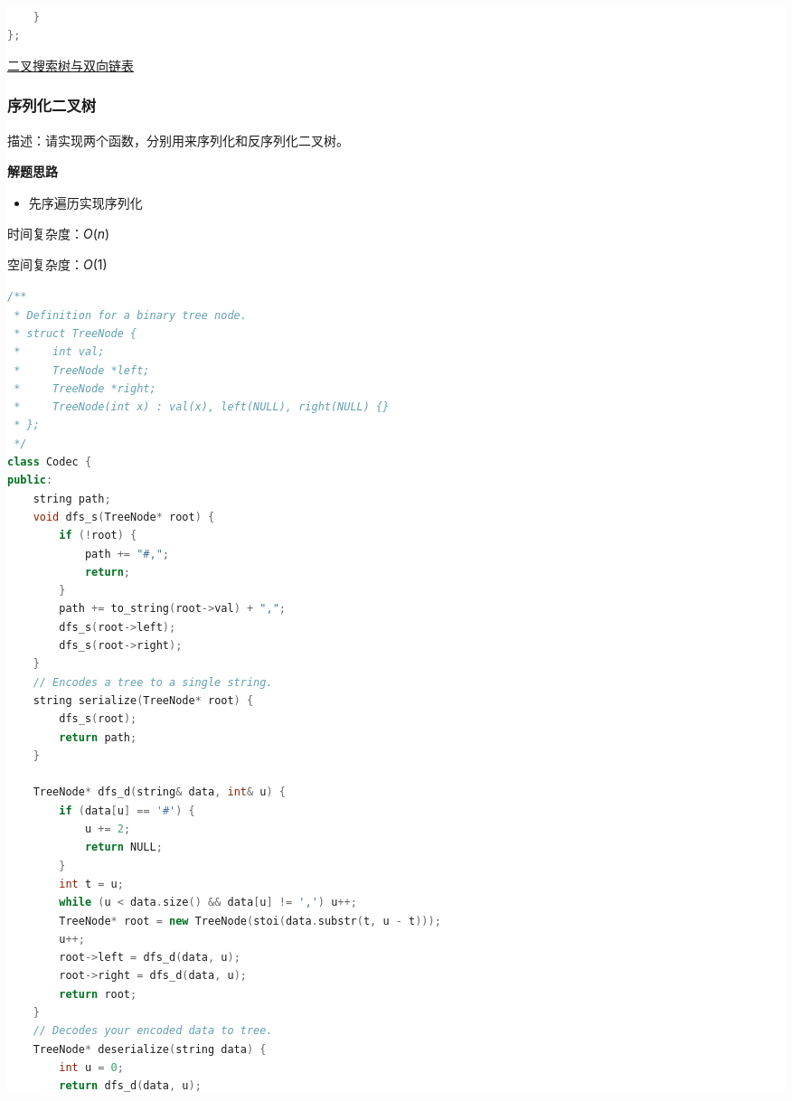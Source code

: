 ```java
    }
};
```



[二叉搜索树与双向链表](https://leetcode-cn.com/problems/er-cha-sou-suo-shu-yu-shuang-xiang-lian-biao-lcof) 





### 序列化二叉树

描述：请实现两个函数，分别用来序列化和反序列化二叉树。

**解题思路**

* 先序遍历实现序列化

时间复杂度：$O(n)$

空间复杂度：$O(1)$

```cpp
/**
 * Definition for a binary tree node.
 * struct TreeNode {
 *     int val;
 *     TreeNode *left;
 *     TreeNode *right;
 *     TreeNode(int x) : val(x), left(NULL), right(NULL) {}
 * };
 */
class Codec {
public:
    string path;
    void dfs_s(TreeNode* root) {
        if (!root) {
            path += "#,";
            return;
        }
        path += to_string(root->val) + ",";
        dfs_s(root->left);
        dfs_s(root->right);
    }
    // Encodes a tree to a single string.
    string serialize(TreeNode* root) {
        dfs_s(root);
        return path;
    }

    TreeNode* dfs_d(string& data, int& u) {
        if (data[u] == '#') {
            u += 2;
            return NULL;
        }
        int t = u;
        while (u < data.size() && data[u] != ',') u++;
        TreeNode* root = new TreeNode(stoi(data.substr(t, u - t)));
        u++;
        root->left = dfs_d(data, u);
        root->right = dfs_d(data, u);
        return root;
    }
    // Decodes your encoded data to tree.
    TreeNode* deserialize(string data) {
        int u = 0;
        return dfs_d(data, u);
```